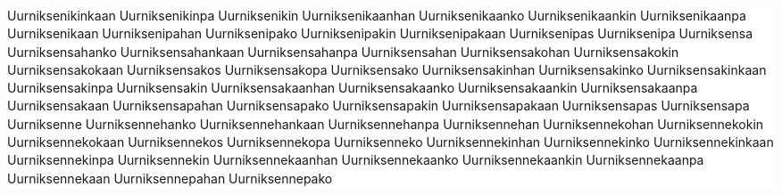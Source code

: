 Uurniksenikinkaan
Uurniksenikinpa
Uurniksenikin
Uurniksenikaanhan
Uurniksenikaanko
Uurniksenikaankin
Uurniksenikaanpa
Uurniksenikaan
Uurniksenipahan
Uurniksenipako
Uurniksenipakin
Uurniksenipakaan
Uurniksenipas
Uurniksenipa
Uurniksensa
Uurniksensahanko
Uurniksensahankaan
Uurniksensahanpa
Uurniksensahan
Uurniksensakohan
Uurniksensakokin
Uurniksensakokaan
Uurniksensakos
Uurniksensakopa
Uurniksensako
Uurniksensakinhan
Uurniksensakinko
Uurniksensakinkaan
Uurniksensakinpa
Uurniksensakin
Uurniksensakaanhan
Uurniksensakaanko
Uurniksensakaankin
Uurniksensakaanpa
Uurniksensakaan
Uurniksensapahan
Uurniksensapako
Uurniksensapakin
Uurniksensapakaan
Uurniksensapas
Uurniksensapa
Uurniksenne
Uurniksennehanko
Uurniksennehankaan
Uurniksennehanpa
Uurniksennehan
Uurniksennekohan
Uurniksennekokin
Uurniksennekokaan
Uurniksennekos
Uurniksennekopa
Uurniksenneko
Uurniksennekinhan
Uurniksennekinko
Uurniksennekinkaan
Uurniksennekinpa
Uurniksennekin
Uurniksennekaanhan
Uurniksennekaanko
Uurniksennekaankin
Uurniksennekaanpa
Uurniksennekaan
Uurniksennepahan
Uurniksennepako